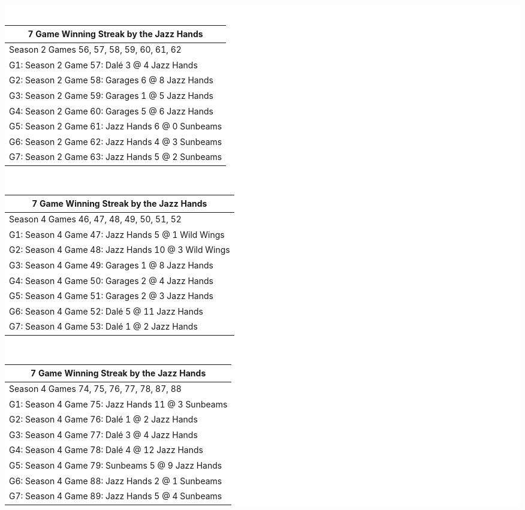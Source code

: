 <br />

| 7 Game Winning Streak by the Jazz Hands |
| ----- |
| Season 2 Games 56, 57, 58, 59, 60, 61, 62 |
| G1: Season 2 Game 57: Dalé 3  @  4 Jazz Hands |
| G2: Season 2 Game 58: Garages 6  @  8 Jazz Hands |
| G3: Season 2 Game 59: Garages 1  @  5 Jazz Hands |
| G4: Season 2 Game 60: Garages 5  @  6 Jazz Hands |
| G5: Season 2 Game 61: Jazz Hands 6  @  0 Sunbeams |
| G6: Season 2 Game 62: Jazz Hands 4  @  3 Sunbeams |
| G7: Season 2 Game 63: Jazz Hands 5  @  2 Sunbeams |

<br />

| 7 Game Winning Streak by the Jazz Hands |
| ----- |
| Season 4 Games 46, 47, 48, 49, 50, 51, 52 |
| G1: Season 4 Game 47: Jazz Hands 5  @  1 Wild Wings |
| G2: Season 4 Game 48: Jazz Hands 10 @  3 Wild Wings |
| G3: Season 4 Game 49: Garages 1  @  8 Jazz Hands |
| G4: Season 4 Game 50: Garages 2  @  4 Jazz Hands |
| G5: Season 4 Game 51: Garages 2  @  3 Jazz Hands |
| G6: Season 4 Game 52: Dalé 5  @ 11 Jazz Hands |
| G7: Season 4 Game 53: Dalé 1  @  2 Jazz Hands |

<br />

| 7 Game Winning Streak by the Jazz Hands |
| ----- |
| Season 4 Games 74, 75, 76, 77, 78, 87, 88 |
| G1: Season 4 Game 75: Jazz Hands 11 @  3 Sunbeams |
| G2: Season 4 Game 76: Dalé 1  @  2 Jazz Hands |
| G3: Season 4 Game 77: Dalé 3  @  4 Jazz Hands |
| G4: Season 4 Game 78: Dalé 4  @ 12 Jazz Hands |
| G5: Season 4 Game 79: Sunbeams 5  @  9 Jazz Hands |
| G6: Season 4 Game 88: Jazz Hands 2  @  1 Sunbeams |
| G7: Season 4 Game 89: Jazz Hands 5  @  4 Sunbeams |
